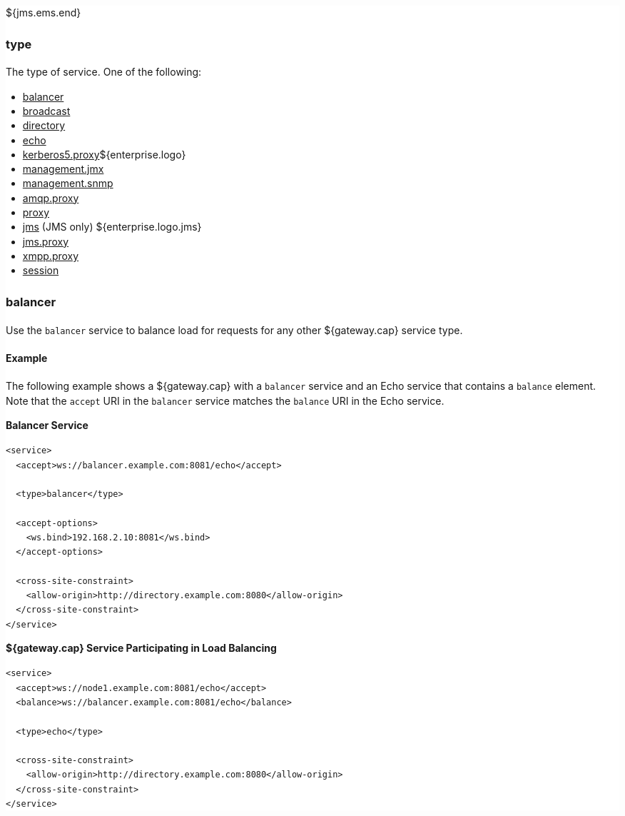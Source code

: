 ${jms.ems.end}
### <a name="typeele"></a>type

The type of service. One of the following:

-   [balancer](#balancer)
-   [broadcast](#broadcast)
-   [directory](#directory)
-   [echo](#echo)
-   [kerberos5.proxy](#kerberos5)${enterprise.logo}
-   [management.jmx](#mgmtjmx)
-   [management.snmp](#mgmtsnmp)
-   [amqp.proxy](#proxy)
-   [proxy](#proxy)
-   [jms](r_stomp_service.md#stompjms) (JMS only) ${enterprise.logo.jms}
-   <a href="r_stomp_service.md#stompinterceptor">jms.proxy
-   [xmpp.proxy](#proxy)
-   [session](#session_svc)

### <span id="balancer"></span></a>balancer

Use the `balancer` service to balance load for requests for any other ${gateway.cap} service type.

#### Example

The following example shows a ${gateway.cap} with a `balancer` service and an Echo service that contains a `balance` element. Note that the `accept` URI in the `balancer` service matches the `balance` URI in the Echo service.

**Balancer Service**

``` auto-links:
<service>
  <accept>ws://balancer.example.com:8081/echo</accept>

  <type>balancer</type>
  
  <accept-options>
    <ws.bind>192.168.2.10:8081</ws.bind>
  </accept-options>

  <cross-site-constraint>
    <allow-origin>http://directory.example.com:8080</allow-origin>
  </cross-site-constraint>
</service>
```

**${gateway.cap} Service Participating in Load Balancing**

``` auto-links:
<service>
  <accept>ws://node1.example.com:8081/echo</accept>
  <balance>ws://balancer.example.com:8081/echo</balance>

  <type>echo</type>

  <cross-site-constraint>
    <allow-origin>http://directory.example.com:8080</allow-origin>
  </cross-site-constraint>
</service>
```
